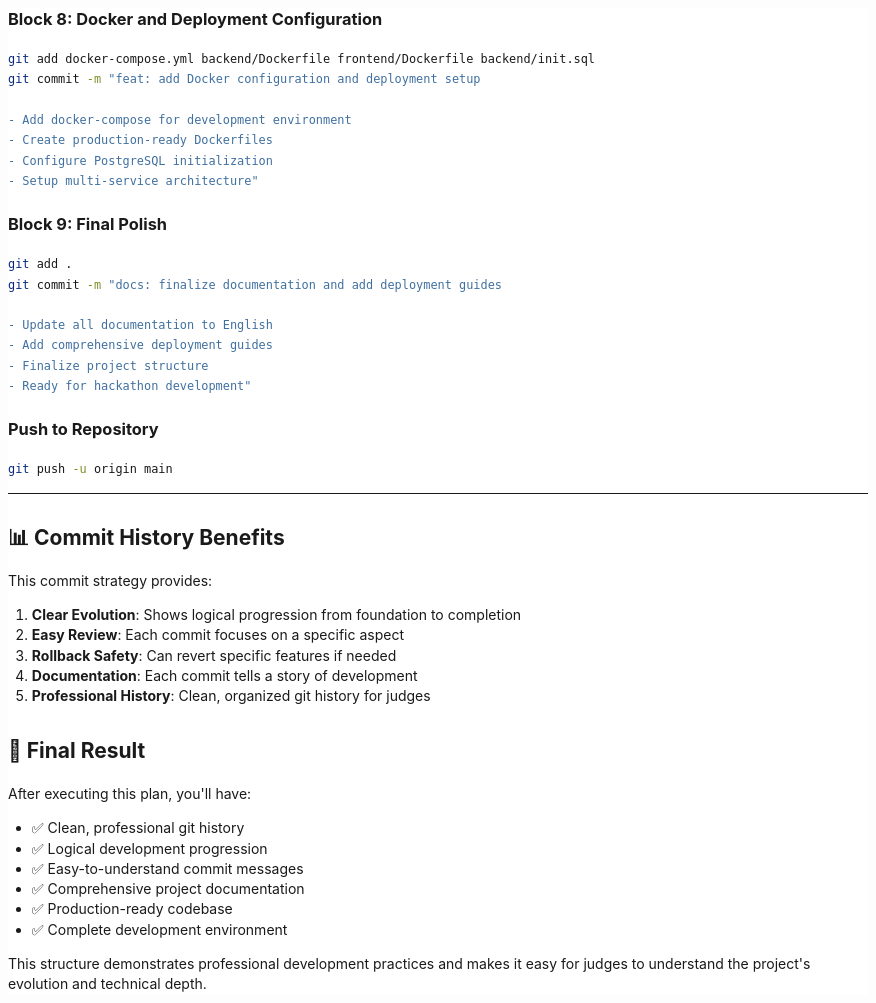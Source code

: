 ### Block 8: Docker and Deployment Configuration
```bash
git add docker-compose.yml backend/Dockerfile frontend/Dockerfile backend/init.sql
git commit -m "feat: add Docker configuration and deployment setup

- Add docker-compose for development environment
- Create production-ready Dockerfiles
- Configure PostgreSQL initialization
- Setup multi-service architecture"
```

### Block 9: Final Polish
```bash
git add .
git commit -m "docs: finalize documentation and add deployment guides

- Update all documentation to English
- Add comprehensive deployment guides
- Finalize project structure
- Ready for hackathon development"
```

### Push to Repository
```bash
git push -u origin main
```

---

## 📊 Commit History Benefits

This commit strategy provides:

1. **Clear Evolution**: Shows logical progression from foundation to completion
2. **Easy Review**: Each commit focuses on a specific aspect
3. **Rollback Safety**: Can revert specific features if needed
4. **Documentation**: Each commit tells a story of development
5. **Professional History**: Clean, organized git history for judges

## 🎯 Final Result

After executing this plan, you'll have:
- ✅ Clean, professional git history
- ✅ Logical development progression
- ✅ Easy-to-understand commit messages
- ✅ Comprehensive project documentation
- ✅ Production-ready codebase
- ✅ Complete development environment

This structure demonstrates professional development practices and makes it easy for judges to understand the project's evolution and technical depth.

